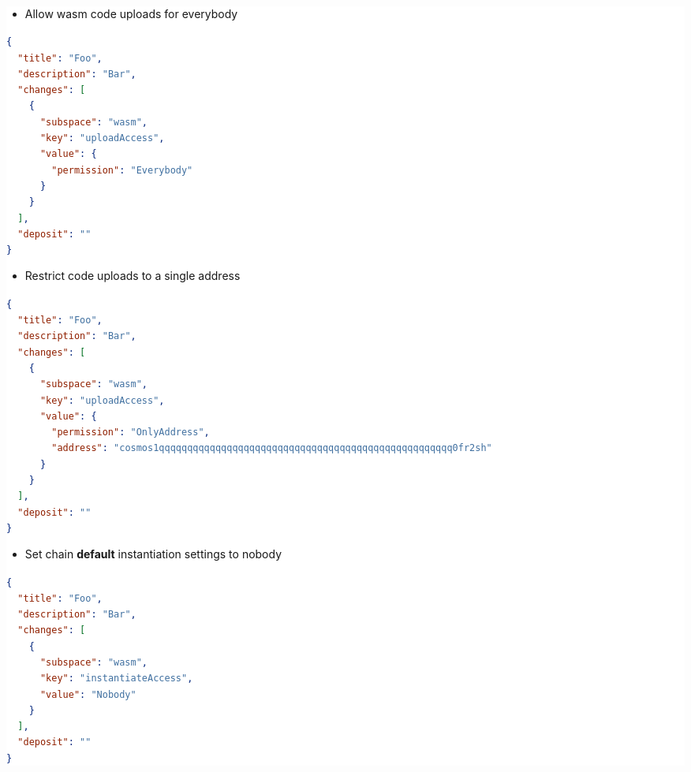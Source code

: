 - Allow wasm code uploads for everybody

```json
{
  "title": "Foo",
  "description": "Bar",
  "changes": [
    {
      "subspace": "wasm",
      "key": "uploadAccess",
      "value": {
        "permission": "Everybody"
      }
    }
  ],
  "deposit": ""
}
```

- Restrict code uploads to a single address

```json
{
  "title": "Foo",
  "description": "Bar",
  "changes": [
    {
      "subspace": "wasm",
      "key": "uploadAccess",
      "value": {
        "permission": "OnlyAddress",
        "address": "cosmos1qqqqqqqqqqqqqqqqqqqqqqqqqqqqqqqqqqqqqqqqqqqqqqqqqqqq0fr2sh"
      }
    }
  ],
  "deposit": ""
}
```

- Set chain **default** instantiation settings to nobody

```json
{
  "title": "Foo",
  "description": "Bar",
  "changes": [
    {
      "subspace": "wasm",
      "key": "instantiateAccess",
      "value": "Nobody"
    }
  ],
  "deposit": ""
}
```
